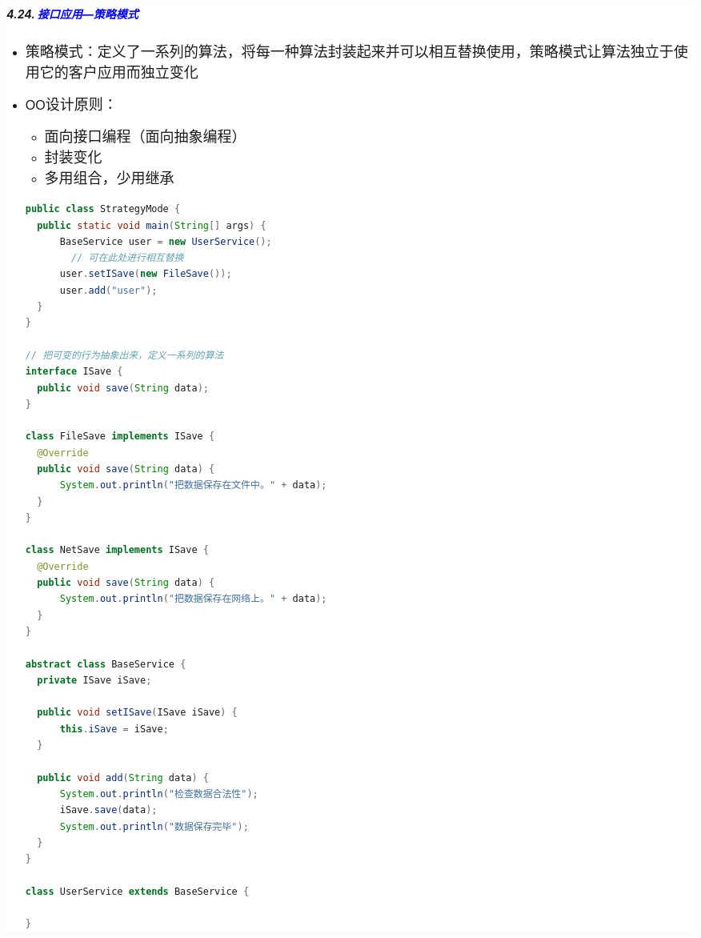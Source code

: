 ##### 4.24. <font color=blue>接口应用—策略模式</font>

- <font face="楷体" size=4>策略模式：定义了一系列的算法，将每一种算法封装起来并可以相互替换使用，策略模式让算法独立于使用它的客户应用而独立变化</font>

- <font face="Arial" size=3>OO</font><font face="楷体" size=4>设计原则：</font>

  - <font face="楷体" size=4>面向接口编程（面向抽象编程）</font>
  - <font face="楷体" size=4>封装变化</font>
  - <font face="楷体" size=4>多用组合，少用继承</font>

  ```java
  public class StrategyMode {
  	public static void main(String[] args) {
  		BaseService user = new UserService();
          // 可在此处进行相互替换
  		user.setISave(new FileSave());
  		user.add("user");
  	}
  }
  
  // 把可变的行为抽象出来，定义一系列的算法
  interface ISave {
  	public void save(String data);
  }
  
  class FileSave implements ISave {
  	@Override
  	public void save(String data) {
  		System.out.println("把数据保存在文件中。" + data);
  	}
  }
  
  class NetSave implements ISave {
  	@Override
  	public void save(String data) {
  		System.out.println("把数据保存在网络上。" + data);
  	}
  }
  
  abstract class BaseService {
  	private ISave iSave;
  	
  	public void setISave(ISave iSave) {
  		this.iSave = iSave;
  	}
  	
  	public void add(String data) {
  		System.out.println("检查数据合法性");
  		iSave.save(data);
  		System.out.println("数据保存完毕");
  	}
  }
  
  class UserService extends BaseService {
  	
  }
  ```
